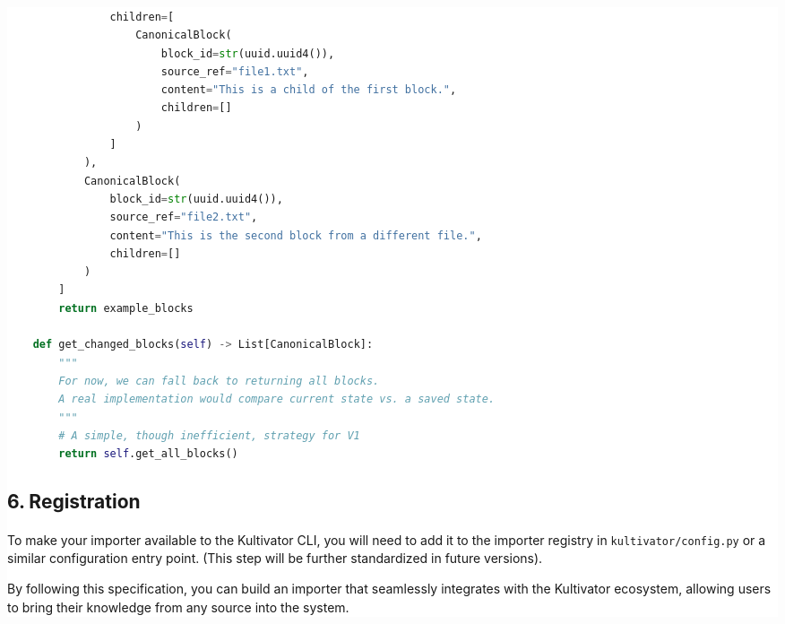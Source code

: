 ```python
                children=[
                    CanonicalBlock(
                        block_id=str(uuid.uuid4()),
                        source_ref="file1.txt",
                        content="This is a child of the first block.",
                        children=[]
                    )
                ]
            ),
            CanonicalBlock(
                block_id=str(uuid.uuid4()),
                source_ref="file2.txt",
                content="This is the second block from a different file.",
                children=[]
            )
        ]
        return example_blocks

    def get_changed_blocks(self) -> List[CanonicalBlock]:
        """
        For now, we can fall back to returning all blocks.
        A real implementation would compare current state vs. a saved state.
        """
        # A simple, though inefficient, strategy for V1
        return self.get_all_blocks()

```

## 6. Registration

To make your importer available to the Kultivator CLI, you will need to add it to the importer registry in `kultivator/config.py` or a similar configuration entry point. (This step will be further standardized in future versions).

By following this specification, you can build an importer that seamlessly integrates with the Kultivator ecosystem, allowing users to bring their knowledge from any source into the system.
